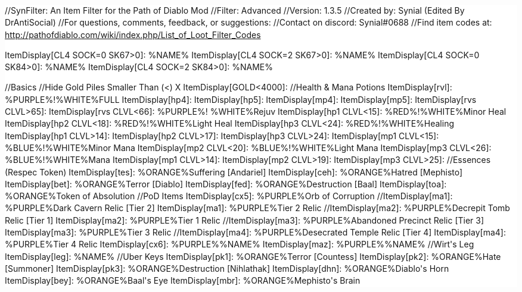//SynFilter: An Item Filter for the Path of Diablo Mod
//Filter: Advanced
//Version: 1.3.5
//Created by: Synial (Edited By DrAntiSocial)
//For questions, comments, feedback, or suggestions:
//Contact on discord: Synial#0688
//Find item codes at: http://pathofdiablo.com/wiki/index.php/List_of_Loot_Filter_Codes

ItemDisplay[CL4 SOCK=0 SK67>0]: %NAME%
ItemDisplay[CL4 SOCK=2 SK67>0]: %NAME%
ItemDisplay[CL4 SOCK=0 SK84>0]: %NAME%
ItemDisplay[CL4 SOCK=2 SK84>0]: %NAME%


//Basics
//Hide Gold Piles Smaller Than (<) X
ItemDisplay[GOLD<4000]:
//Health & Mana Potions
ItemDisplay[rvl]: %PURPLE%!%WHITE%FULL
ItemDisplay[hp4]: 
ItemDisplay[hp5]:
ItemDisplay[mp4]: 
ItemDisplay[mp5]:
ItemDisplay[rvs CLVL>65]: 
ItemDisplay[rvs CLVL<66]: %PURPLE%! %WHITE%Rejuv
ItemDisplay[hp1 CLVL<15]: %RED%!%WHITE%Minor Heal
ItemDisplay[hp2 CLVL<18]: %RED%!%WHITE%Light Heal
ItemDisplay[hp3 CLVL<24]: %RED%!%WHITE%Healing
ItemDisplay[hp1 CLVL>14]:
ItemDisplay[hp2 CLVL>17]:
ItemDisplay[hp3 CLVL>24]:
ItemDisplay[mp1 CLVL<15]: %BLUE%!%WHITE%Minor Mana
ItemDisplay[mp2 CLVL<20]: %BLUE%!%WHITE%Light Mana
ItemDisplay[mp3 CLVL<26]: %BLUE%!%WHITE%Mana
ItemDisplay[mp1 CLVL>14]:
ItemDisplay[mp2 CLVL>19]:
ItemDisplay[mp3 CLVL>25]:
//Essences (Respec Token)
ItemDisplay[tes]: %ORANGE%Suffering [Andariel]
ItemDisplay[ceh]: %ORANGE%Hatred [Mephisto]
ItemDisplay[bet]: %ORANGE%Terror [Diablo]
ItemDisplay[fed]: %ORANGE%Destruction [Baal]
ItemDisplay[toa]: %ORANGE%Token of Absolution
//PoD Items
ItemDisplay[cx5]: %PURPLE%Orb of Corruption
//ItemDisplay[ma1]: %PURPLE%Dark Cavern Relic [Tier 2]
ItemDisplay[ma1]: %PURPLE%Tier 2 Relic
//ItemDisplay[ma2]: %PURPLE%Decrepit Tomb Relic [Tier 1]
ItemDisplay[ma2]: %PURPLE%Tier 1 Relic
//ItemDisplay[ma3]: %PURPLE%Abandoned Precinct Relic [Tier 3]
ItemDisplay[ma3]: %PURPLE%Tier 3 Relic
//ItemDisplay[ma4]: %PURPLE%Desecrated Temple Relic [Tier 4]
ItemDisplay[ma4]: %PURPLE%Tier 4 Relic
ItemDisplay[cx6]: %PURPLE%%NAME%
ItemDisplay[maz]: %PURPLE%%NAME%
//Wirt's Leg
ItemDisplay[leg]: %NAME%
//Uber Keys
ItemDisplay[pk1]: %ORANGE%Terror [Countess]
ItemDisplay[pk2]: %ORANGE%Hate [Summoner]
ItemDisplay[pk3]: %ORANGE%Destruction [Nihlathak]
ItemDisplay[dhn]: %ORANGE%Diablo's Horn
ItemDisplay[bey]: %ORANGE%Baal's Eye
ItemDisplay[mbr]: %ORANGE%Mephisto's Brain
